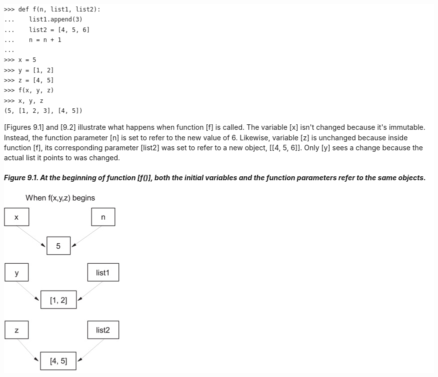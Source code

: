 

```
>>> def f(n, list1, list2):
...    list1.append(3)
...    list2 = [4, 5, 6]
...    n = n + 1
...
>>> x = 5
>>> y = [1, 2]
>>> z = [4, 5]
>>> f(x, y, z)
>>> x, y, z
(5, [1, 2, 3], [4, 5])
```




[Figures
9.1]
and
[9.2]
illustrate what happens when function [f] is called. The variable
[x] isn't changed because it's immutable. Instead, the function
parameter [n] is set to refer to the new value of 6. Likewise,
variable [z] is unchanged because inside function [f], its
corresponding parameter [list2] was set to refer to a new object,
[\[4, 5, 6\]]. Only [y] sees a change because the actual
list it points to was changed.



##### Figure 9.1. At the beginning of function [f()], both the initial variables and the function parameters refer to the same objects.

![](./images/09fig01.jpg)
